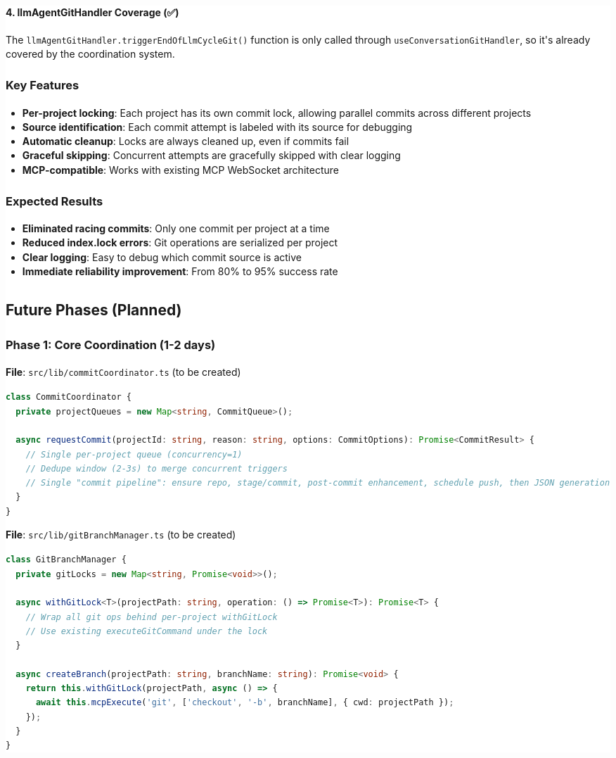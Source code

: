 #### 4. llmAgentGitHandler Coverage (✅)

The `llmAgentGitHandler.triggerEndOfLlmCycleGit()` function is only called through `useConversationGitHandler`, so it's already covered by the coordination system.

### Key Features

- **Per-project locking**: Each project has its own commit lock, allowing parallel commits across different projects
- **Source identification**: Each commit attempt is labeled with its source for debugging
- **Automatic cleanup**: Locks are always cleaned up, even if commits fail
- **Graceful skipping**: Concurrent attempts are gracefully skipped with clear logging
- **MCP-compatible**: Works with existing MCP WebSocket architecture

### Expected Results

- **Eliminated racing commits**: Only one commit per project at a time
- **Reduced index.lock errors**: Git operations are serialized per project
- **Clear logging**: Easy to debug which commit source is active
- **Immediate reliability improvement**: From 80% to 95% success rate

## Future Phases (Planned)

### Phase 1: Core Coordination (1-2 days)

**File**: `src/lib/commitCoordinator.ts` (to be created)

```typescript
class CommitCoordinator {
  private projectQueues = new Map<string, CommitQueue>();
  
  async requestCommit(projectId: string, reason: string, options: CommitOptions): Promise<CommitResult> {
    // Single per-project queue (concurrency=1)
    // Dedupe window (2-3s) to merge concurrent triggers
    // Single "commit pipeline": ensure repo, stage/commit, post-commit enhancement, schedule push, then JSON generation
  }
}
```

**File**: `src/lib/gitBranchManager.ts` (to be created)

```typescript
class GitBranchManager {
  private gitLocks = new Map<string, Promise<void>>();
  
  async withGitLock<T>(projectPath: string, operation: () => Promise<T>): Promise<T> {
    // Wrap all git ops behind per-project withGitLock
    // Use existing executeGitCommand under the lock
  }
  
  async createBranch(projectPath: string, branchName: string): Promise<void> {
    return this.withGitLock(projectPath, async () => {
      await this.mcpExecute('git', ['checkout', '-b', branchName], { cwd: projectPath });
    });
  }
}
```

